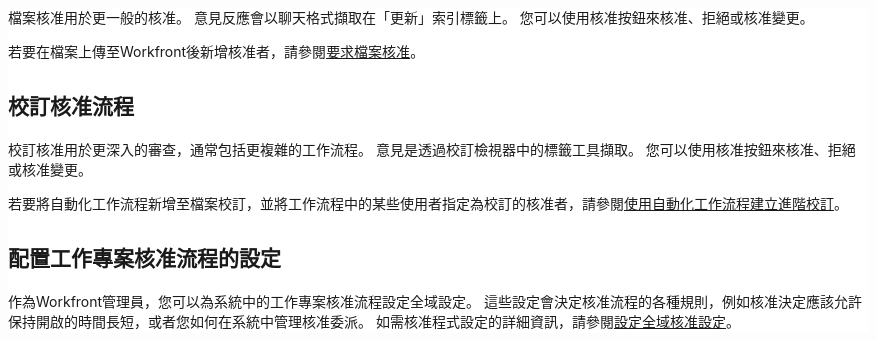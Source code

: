 檔案核准用於更一般的核准。 意見反應會以聊天格式擷取在「更新」索引標籤上。 您可以使用核准按鈕來核准、拒絕或核准變更。

若要在檔案上傳至Workfront後新增核准者，請參閱[要求檔案核准](../../review-and-approve-work/manage-approvals/request-document-approvals.md)。

## 校訂核准流程

校訂核准用於更深入的審查，通常包括更複雜的工作流程。 意見是透過校訂檢視器中的標籤工具擷取。 您可以使用核准按鈕來核准、拒絕或核准變更。

若要將自動化工作流程新增至檔案校訂，並將工作流程中的某些使用者指定為校訂的核准者，請參閱[使用自動化工作流程建立進階校訂](../../review-and-approve-work/proofing/creating-proofs-within-workfront/create-automated-proof-workflow.md)。

## 配置工作專案核准流程的設定

作為Workfront管理員，您可以為系統中的工作專案核准流程設定全域設定。 這些設定會決定核准流程的各種規則，例如核准決定應該允許保持開啟的時間長短，或者您如何在系統中管理核准委派。 如需核准程式設定的詳細資訊，請參閱[設定全域核准設定](../../administration-and-setup/customize-workfront/configure-approval-milestone-processes/establish-approval-settings.md)。
